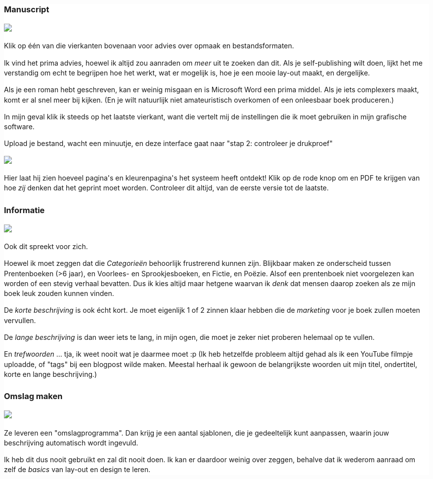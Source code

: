 ### Manuscript

![](/uploads/2021/09/bestseller-5_result.webp) 

Klik op één van die vierkanten bovenaan voor advies over opmaak en bestandsformaten.

Ik vind het prima advies, hoewel ik altijd zou aanraden om _meer_ uit te zoeken dan dit. Als je self-publishing wilt doen, lijkt het me verstandig om echt te begrijpen hoe het werkt, wat er mogelijk is, hoe je een mooie lay-out maakt, en dergelijke.

Als je een roman hebt geschreven, kan er weinig misgaan en is Microsoft Word een prima middel. Als je iets complexers maakt, komt er al snel meer bij kijken. (En je wilt natuurlijk niet amateuristisch overkomen of een onleesbaar boek produceren.)

In mijn geval klik ik steeds op het laatste vierkant, want die vertelt mij de instellingen die ik moet gebruiken in mijn grafische software.

Upload je bestand, wacht een minuutje, en deze interface gaat naar "stap 2: controleer je drukproef"

![](/uploads/2021/09/bestseller-6_result.webp) 

Hier laat hij zien hoeveel pagina's en kleurenpagina's het systeem heeft ontdekt! Klik op de rode knop om en PDF te krijgen van hoe _zij_ denken dat het geprint moet worden. Controleer dit altijd, van de eerste versie tot de laatste.

### Informatie

![](/uploads/2021/09/bestseller-7_result.webp) 

Ook dit spreekt voor zich.

Hoewel ik moet zeggen dat die _Categorieën_ behoorlijk frustrerend kunnen zijn. Blijkbaar maken ze onderscheid tussen Prentenboeken (>6 jaar), en Voorlees- en Sprookjesboeken, en Fictie, en Poëzie. Alsof een prentenboek niet voorgelezen kan worden of een stevig verhaal bevatten. Dus ik kies altijd maar hetgene waarvan ik _denk_ dat mensen daarop zoeken als ze mijn boek leuk zouden kunnen vinden.

De _korte beschrijving_ is ook écht kort. Je moet eigenlijk 1 of 2 zinnen klaar hebben die de _marketing_ voor je boek zullen moeten vervullen.

De _lange beschrijving_ is dan weer iets te lang, in mijn ogen, die moet je zeker niet proberen helemaal op te vullen.

En _trefwoorden_ ... tja, ik weet nooit wat je daarmee moet :p (Ik heb hetzelfde probleem altijd gehad als ik een YouTube filmpje uploadde, of "tags" bij een blogpost wilde maken. Meestal herhaal ik gewoon de belangrijkste woorden uit mijn titel, ondertitel, korte en lange beschrijving.)

### Omslag maken

![](/uploads/2021/09/bestseller-8_result.webp) 

Ze leveren een "omslagprogramma". Dan krijg je een aantal sjablonen, die je gedeeltelijk kunt aanpassen, waarin jouw beschrijving automatisch wordt ingevuld.

Ik heb dit dus nooit gebruikt en zal dit nooit doen. Ik kan er daardoor weinig over zeggen, behalve dat ik wederom aanraad om zelf de _basics_ van lay-out en design te leren.
